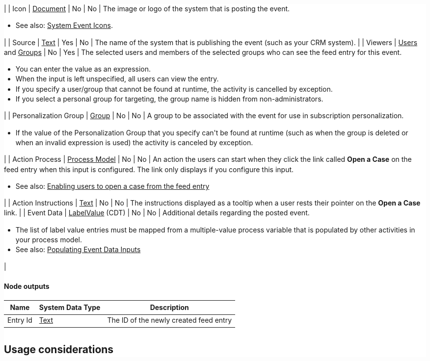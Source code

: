  |
| Icon | [Document](Appian_Data_Types.html#document) | No | No | The image or logo of the system that is posting the event.

-   See also: [System Event Icons](Appian_Icons.html#news-event-icons).

 |
| Source | [Text](Appian_Data_Types.html#text) | Yes | No | The name of the system that is publishing the event (such as your CRM system). |
| Viewers | [Users](Appian_Data_Types.html#user) and [Groups](Appian_Data_Types.html#group) | No | Yes | The selected users and members of the selected groups who can see the feed entry for this event.

-   You can enter the value as an expression.
-   When the input is left unspecified, all users can view the entry.
-   If you specify a user/group that cannot be found at runtime, the activity is cancelled by exception.
-   If you select a personal group for targeting, the group name is hidden from non-administrators.

 |
| Personalization Group | [Group](Appian_Data_Types.html#group) | No | No | A group to be associated with the event for use in subscription personalization.

-   If the value of the Personalization Group that you specify can't be found at runtime (such as when the group is deleted or when an invalid expression is used) the activity is canceled by exception.

 |
| Action Process | [Process Model](Appian_Data_Types.html#process-model) | No | No | An action the users can start when they click the link called **Open a Case** on the feed entry when this input is configured. The link only displays if you configure this input.

-   See also: [Enabling users to open a case from the feed entry](#enabling-users-to-open-a-case-from-the-feed-entry)

 |
| Action Instructions | [Text](Appian_Data_Types.html#text) | No | No | The instructions displayed as a tooltip when a user rests their pointer on the **Open a Case** link. |
| Event Data | [LabelValue](Appian_Data_Types.html#labelvalue) (CDT) | No | No | Additional details regarding the posted event.

-   The list of label value entries must be mapped from a multiple-value process variable that is populated by other activities in your process model.
-   See also: [Populating Event Data Inputs](Populating_Label_Value_Inputs.html)

 |

#### Node outputs

| Name | System Data Type | Description |
| --- | --- | --- |
| Entry Id | [Text](Appian_Data_Types.html#text) | The ID of the newly created feed entry |

## Usage considerations
